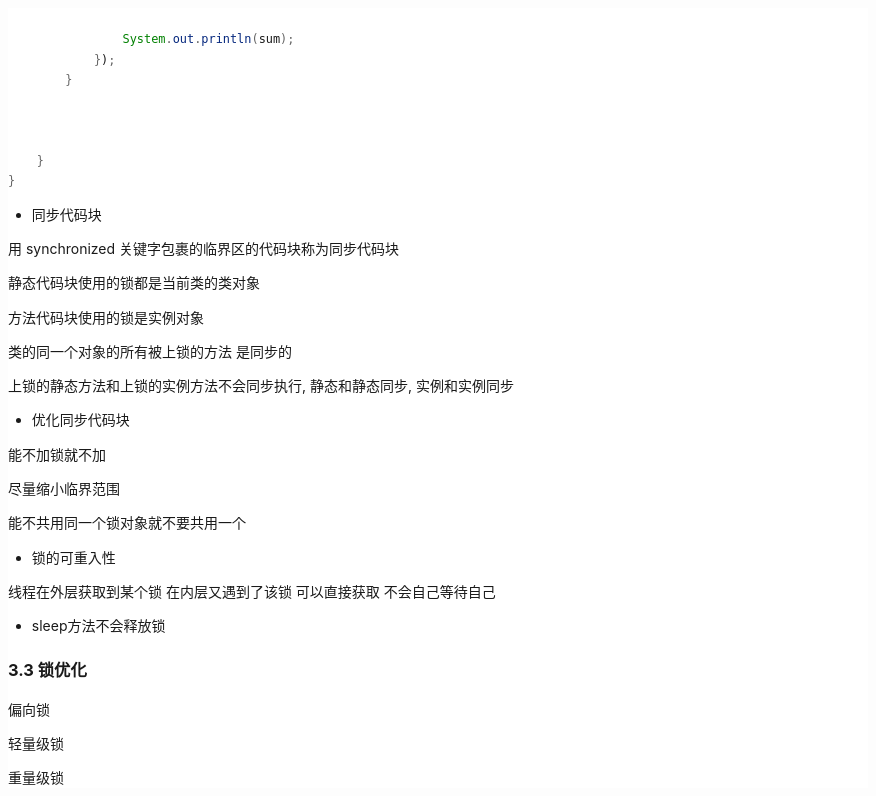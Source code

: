 ```java

                System.out.println(sum);
            });
        }



    }
}

```



-   同步代码块

用 synchronized 关键字包裹的临界区的代码块称为同步代码块

静态代码块使用的锁都是当前类的类对象

方法代码块使用的锁是实例对象

类的同一个对象的所有被上锁的方法 是同步的

上锁的静态方法和上锁的实例方法不会同步执行, 静态和静态同步, 实例和实例同步





-   优化同步代码块

能不加锁就不加

尽量缩小临界范围

能不共用同一个锁对象就不要共用一个





-   锁的可重入性

线程在外层获取到某个锁 在内层又遇到了该锁 可以直接获取 不会自己等待自己



-   sleep方法不会释放锁



### 3.3 锁优化

偏向锁

轻量级锁

重量级锁







